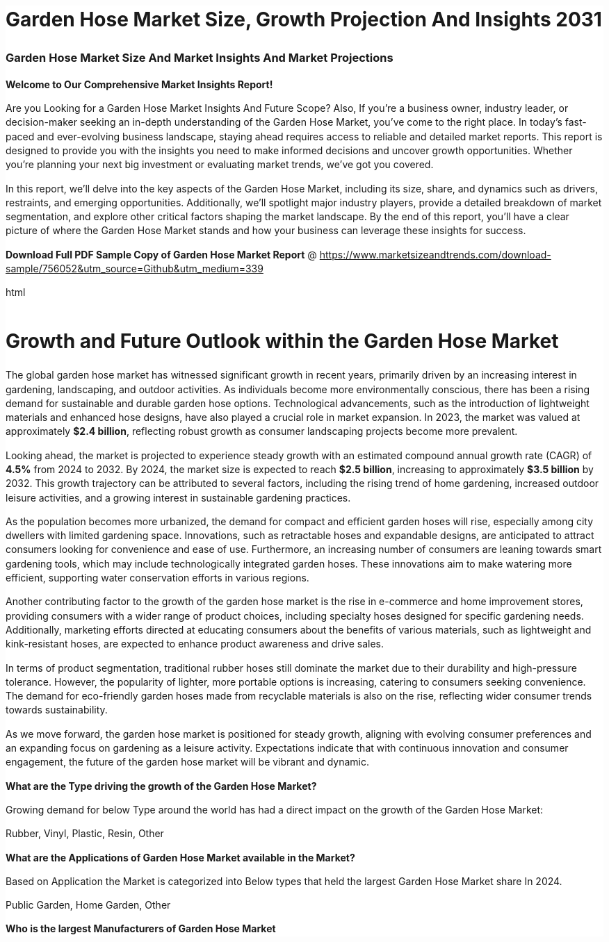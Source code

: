 <h1>Garden Hose Market Size, Growth Projection And Insights 2031</h1><div class="" data-test-id=""><h3><span class="">Garden Hose Market Size And Market Insights And Market Projections</span></h3></div><div class="" data-test-id=""><p><strong>Welcome to Our Comprehensive Market Insights Report!</strong></p><p>Are you Looking for a Garden Hose Market Insights And Future Scope? Also, If you&rsquo;re a business owner, industry leader, or decision-maker seeking an in-depth understanding of the Garden Hose Market, you&rsquo;ve come to the right place. In today&rsquo;s fast-paced and ever-evolving business landscape, staying ahead requires access to reliable and detailed market reports. This report is designed to provide you with the insights you need to make informed decisions and uncover growth opportunities. Whether you&rsquo;re planning your next big investment or evaluating market trends, we&rsquo;ve got you covered.</p><p>In this report, we&rsquo;ll delve into the key aspects of the Garden Hose Market, including its size, share, and dynamics such as drivers, restraints, and emerging opportunities. Additionally, we&rsquo;ll spotlight major industry players, provide a detailed breakdown of market segmentation, and explore other critical factors shaping the market landscape. By the end of this report, you&rsquo;ll have a clear picture of where the Garden Hose Market stands and how your business can leverage these insights for success.</p><p><strong>Download Full PDF Sample Copy of Garden Hose Market Report</strong> @ <a href="https://www.marketsizeandtrends.com/download-sample/756052&utm_source=Github&utm_medium=339" target="_blank">https://www.marketsizeandtrends.com/download-sample/756052&utm_source=Github&utm_medium=339</a></p></div><div class="" data-test-id=""><p><span class="">html<!DOCTYPE html><html lang="en"><head> <meta charset="UTF-8"> <meta name="viewport" content="width=device-width, initial-scale=1.0"> <title>Garden Hose Market Growth and Future Outlook</title></head><body> <h1>Growth and Future Outlook within the Garden Hose Market</h1> <p>The global garden hose market has witnessed significant growth in recent years, primarily driven by an increasing interest in gardening, landscaping, and outdoor activities. As individuals become more environmentally conscious, there has been a rising demand for sustainable and durable garden hose options. Technological advancements, such as the introduction of lightweight materials and enhanced hose designs, have also played a crucial role in market expansion. In 2023, the market was valued at approximately <strong>$2.4 billion</strong>, reflecting robust growth as consumer landscaping projects become more prevalent.</p> <p>Looking ahead, the market is projected to experience steady growth with an estimated compound annual growth rate (CAGR) of <strong>4.5%</strong> from 2024 to 2032. By 2024, the market size is expected to reach <strong>$2.5 billion</strong>, increasing to approximately <strong>$3.5 billion</strong> by 2032. This growth trajectory can be attributed to several factors, including the rising trend of home gardening, increased outdoor leisure activities, and a growing interest in sustainable gardening practices.</p> <p>As the population becomes more urbanized, the demand for compact and efficient garden hoses will rise, especially among city dwellers with limited gardening space. Innovations, such as retractable hoses and expandable designs, are anticipated to attract consumers looking for convenience and ease of use. Furthermore, an increasing number of consumers are leaning towards smart gardening tools, which may include technologically integrated garden hoses. These innovations aim to make watering more efficient, supporting water conservation efforts in various regions.</p> <p>Another contributing factor to the growth of the garden hose market is the rise in e-commerce and home improvement stores, providing consumers with a wider range of product choices, including specialty hoses designed for specific gardening needs. Additionally, marketing efforts directed at educating consumers about the benefits of various materials, such as lightweight and kink-resistant hoses, are expected to enhance product awareness and drive sales.</p> <p><strong></strong></p> <p>In terms of product segmentation, traditional rubber hoses still dominate the market due to their durability and high-pressure tolerance. However, the popularity of lighter, more portable options is increasing, catering to consumers seeking convenience. The demand for eco-friendly garden hoses made from recyclable materials is also on the rise, reflecting wider consumer trends towards sustainability.</p> <p>As we move forward, the garden hose market is positioned for steady growth, aligning with evolving consumer preferences and an expanding focus on gardening as a leisure activity. Expectations indicate that with continuous innovation and consumer engagement, the future of the garden hose market will be vibrant and dynamic.</p></body></html></span></p><p><strong><span class="">What are the&nbsp;Type driving the growth of the Garden Hose Market?</span></strong></p></div><div class="" data-test-id=""><p><span class="">Growing demand for below Type around the world has had a direct impact on the growth of the Garden Hose Market:</span></p></div><div class="" data-test-id=""><p>Rubber, Vinyl, Plastic, Resin, Other</p><p><span class=""><strong>What are the&nbsp;Applications&nbsp;of Garden Hose Market available in the Market?</strong></span></p></div><div class="" data-test-id=""><p><span class="">Based on Application the Market is categorized into Below types that held the largest Garden Hose Market share In 2024.</span></p></div><div class="" data-test-id=""><p><span class="">Public Garden, Home Garden, Other</span></p><p><span class=""><strong>Who is the largest Manufacturers of Garden Hose Market